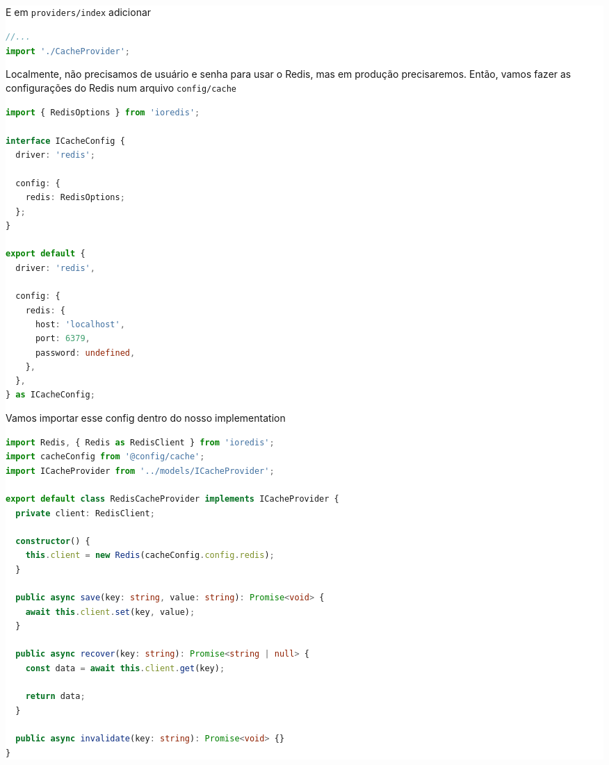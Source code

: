 E em `providers/index` adicionar
```ts
//...
import './CacheProvider';
```

Localmente, não precisamos de usuário e senha para usar o Redis, mas em produção precisaremos. Então, vamos fazer as configurações do Redis num arquivo `config/cache`
```ts
import { RedisOptions } from 'ioredis';

interface ICacheConfig {
  driver: 'redis';

  config: {
    redis: RedisOptions;
  };
}

export default {
  driver: 'redis',

  config: {
    redis: {
      host: 'localhost',
      port: 6379,
      password: undefined,
    },
  },
} as ICacheConfig;
```

Vamos importar esse config dentro do nosso implementation
```ts
import Redis, { Redis as RedisClient } from 'ioredis';
import cacheConfig from '@config/cache';
import ICacheProvider from '../models/ICacheProvider';

export default class RedisCacheProvider implements ICacheProvider {
  private client: RedisClient;

  constructor() {
    this.client = new Redis(cacheConfig.config.redis);
  }

  public async save(key: string, value: string): Promise<void> {
    await this.client.set(key, value);
  }

  public async recover(key: string): Promise<string | null> {
    const data = await this.client.get(key);

    return data;
  }

  public async invalidate(key: string): Promise<void> {}
}
```
